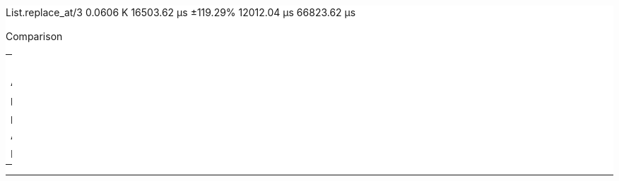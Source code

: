   <tr>
    <td style="white-space: nowrap">List.replace_at/3</td>
    <td style="white-space: nowrap; text-align: right">0.0606 K</td>
    <td style="white-space: nowrap; text-align: right">16503.62 μs</td>
    <td style="white-space: nowrap; text-align: right">±119.29%</td>
    <td style="white-space: nowrap; text-align: right">12012.04 μs</td>
    <td style="white-space: nowrap; text-align: right">66823.62 μs</td>
  </tr>

</table>


Comparison

<table style="width: 1%">
  <tr>
    <th>Name</th>
    <th style="text-align: right">IPS</th>
    <th style="text-align: right">Slower</th>
  <tr>
    <td style="white-space: nowrap">Arrays.replace/3 (MapArray)</td>
    <td style="white-space: nowrap;text-align: right">177.95 K</td>
    <td>&nbsp;</td>
  </tr>

  <tr>
    <td style="white-space: nowrap">put_in/2 (MapArray)</td>
    <td style="white-space: nowrap; text-align: right">167.00 K</td>
    <td style="white-space: nowrap; text-align: right">1.07x</td>
  </tr>

  <tr>
    <td style="white-space: nowrap">put_in/2 (ErlangArray)</td>
    <td style="white-space: nowrap; text-align: right">157.84 K</td>
    <td style="white-space: nowrap; text-align: right">1.13x</td>
  </tr>

  <tr>
    <td style="white-space: nowrap">Arrays.replace/3 (ErlangArray)</td>
    <td style="white-space: nowrap; text-align: right">115.28 K</td>
    <td style="white-space: nowrap; text-align: right">1.54x</td>
  </tr>

  <tr>
    <td style="white-space: nowrap">List.replace_at/3</td>
    <td style="white-space: nowrap; text-align: right">0.0606 K</td>
    <td style="white-space: nowrap; text-align: right">2936.76x</td>
  </tr>

</table>



<hr/>

